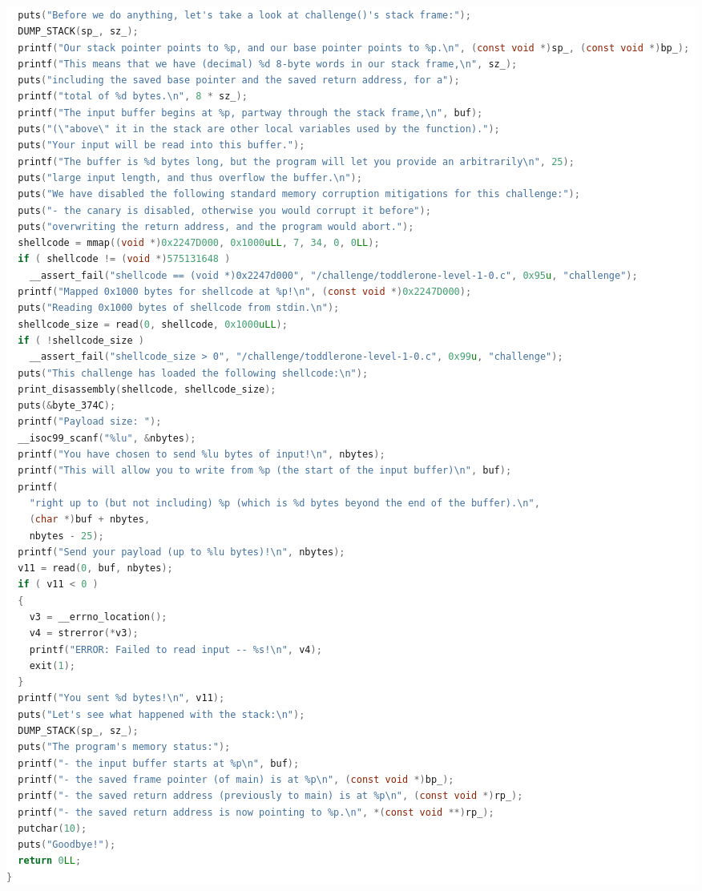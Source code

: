 ```c del={41, 46, 53, 61} collapse={1-37, 57-57, 65-80}
  puts("Before we do anything, let's take a look at challenge()'s stack frame:");
  DUMP_STACK(sp_, sz_);
  printf("Our stack pointer points to %p, and our base pointer points to %p.\n", (const void *)sp_, (const void *)bp_);
  printf("This means that we have (decimal) %d 8-byte words in our stack frame,\n", sz_);
  puts("including the saved base pointer and the saved return address, for a");
  printf("total of %d bytes.\n", 8 * sz_);
  printf("The input buffer begins at %p, partway through the stack frame,\n", buf);
  puts("(\"above\" it in the stack are other local variables used by the function).");
  puts("Your input will be read into this buffer.");
  printf("The buffer is %d bytes long, but the program will let you provide an arbitrarily\n", 25);
  puts("large input length, and thus overflow the buffer.\n");
  puts("We have disabled the following standard memory corruption mitigations for this challenge:");
  puts("- the canary is disabled, otherwise you would corrupt it before");
  puts("overwriting the return address, and the program would abort.");
  shellcode = mmap((void *)0x2247D000, 0x1000uLL, 7, 34, 0, 0LL);
  if ( shellcode != (void *)575131648 )
    __assert_fail("shellcode == (void *)0x2247d000", "/challenge/toddlerone-level-1-0.c", 0x95u, "challenge");
  printf("Mapped 0x1000 bytes for shellcode at %p!\n", (const void *)0x2247D000);
  puts("Reading 0x1000 bytes of shellcode from stdin.\n");
  shellcode_size = read(0, shellcode, 0x1000uLL);
  if ( !shellcode_size )
    __assert_fail("shellcode_size > 0", "/challenge/toddlerone-level-1-0.c", 0x99u, "challenge");
  puts("This challenge has loaded the following shellcode:\n");
  print_disassembly(shellcode, shellcode_size);
  puts(&byte_374C);
  printf("Payload size: ");
  __isoc99_scanf("%lu", &nbytes);
  printf("You have chosen to send %lu bytes of input!\n", nbytes);
  printf("This will allow you to write from %p (the start of the input buffer)\n", buf);
  printf(
    "right up to (but not including) %p (which is %d bytes beyond the end of the buffer).\n",
    (char *)buf + nbytes,
    nbytes - 25);
  printf("Send your payload (up to %lu bytes)!\n", nbytes);
  v11 = read(0, buf, nbytes);
  if ( v11 < 0 )
  {
    v3 = __errno_location();
    v4 = strerror(*v3);
    printf("ERROR: Failed to read input -- %s!\n", v4);
    exit(1);
  }
  printf("You sent %d bytes!\n", v11);
  puts("Let's see what happened with the stack:\n");
  DUMP_STACK(sp_, sz_);
  puts("The program's memory status:");
  printf("- the input buffer starts at %p\n", buf);
  printf("- the saved frame pointer (of main) is at %p\n", (const void *)bp_);
  printf("- the saved return address (previously to main) is at %p\n", (const void *)rp_);
  printf("- the saved return address is now pointing to %p.\n", *(const void **)rp_);
  putchar(10);
  puts("Goodbye!");
  return 0LL;
}
```
